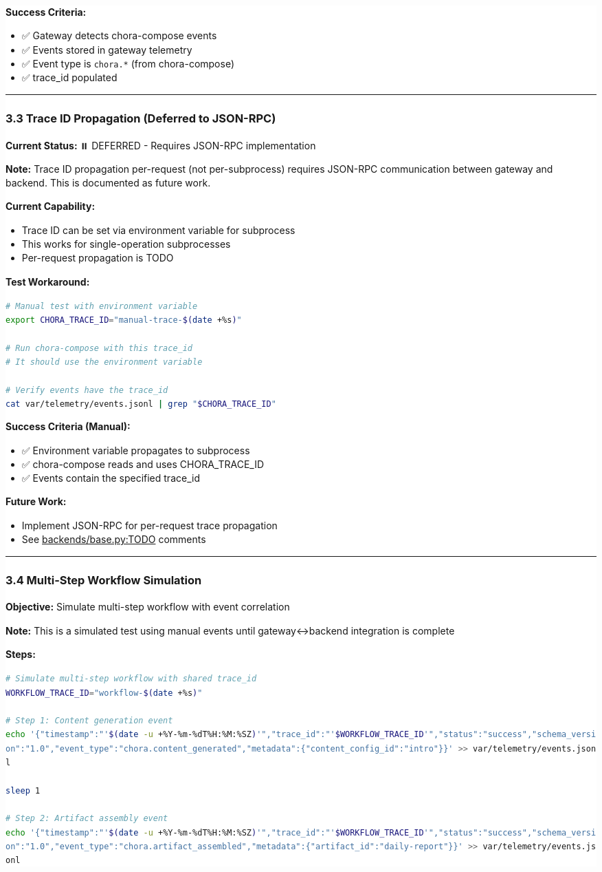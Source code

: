 **Success Criteria:**
- ✅ Gateway detects chora-compose events
- ✅ Events stored in gateway telemetry
- ✅ Event type is `chora.*` (from chora-compose)
- ✅ trace_id populated

---

### 3.3 Trace ID Propagation (Deferred to JSON-RPC)

**Current Status:** ⏸️ DEFERRED - Requires JSON-RPC implementation

**Note:** Trace ID propagation per-request (not per-subprocess) requires JSON-RPC communication between gateway and backend. This is documented as future work.

**Current Capability:**
- Trace ID can be set via environment variable for subprocess
- This works for single-operation subprocesses
- Per-request propagation is TODO

**Test Workaround:**
```bash
# Manual test with environment variable
export CHORA_TRACE_ID="manual-trace-$(date +%s)"

# Run chora-compose with this trace_id
# It should use the environment variable

# Verify events have the trace_id
cat var/telemetry/events.jsonl | grep "$CHORA_TRACE_ID"
```

**Success Criteria (Manual):**
- ✅ Environment variable propagates to subprocess
- ✅ chora-compose reads and uses CHORA_TRACE_ID
- ✅ Events contain the specified trace_id

**Future Work:**
- Implement JSON-RPC for per-request trace propagation
- See [backends/base.py:TODO](../../../src/mcp_n8n/backends/base.py) comments

---

### 3.4 Multi-Step Workflow Simulation

**Objective:** Simulate multi-step workflow with event correlation

**Note:** This is a simulated test using manual events until gateway<->backend integration is complete

**Steps:**
```bash
# Simulate multi-step workflow with shared trace_id
WORKFLOW_TRACE_ID="workflow-$(date +%s)"

# Step 1: Content generation event
echo '{"timestamp":"'$(date -u +%Y-%m-%dT%H:%M:%SZ)'","trace_id":"'$WORKFLOW_TRACE_ID'","status":"success","schema_version":"1.0","event_type":"chora.content_generated","metadata":{"content_config_id":"intro"}}' >> var/telemetry/events.jsonl

sleep 1

# Step 2: Artifact assembly event
echo '{"timestamp":"'$(date -u +%Y-%m-%dT%H:%M:%SZ)'","trace_id":"'$WORKFLOW_TRACE_ID'","status":"success","schema_version":"1.0","event_type":"chora.artifact_assembled","metadata":{"artifact_id":"daily-report"}}' >> var/telemetry/events.jsonl
```
